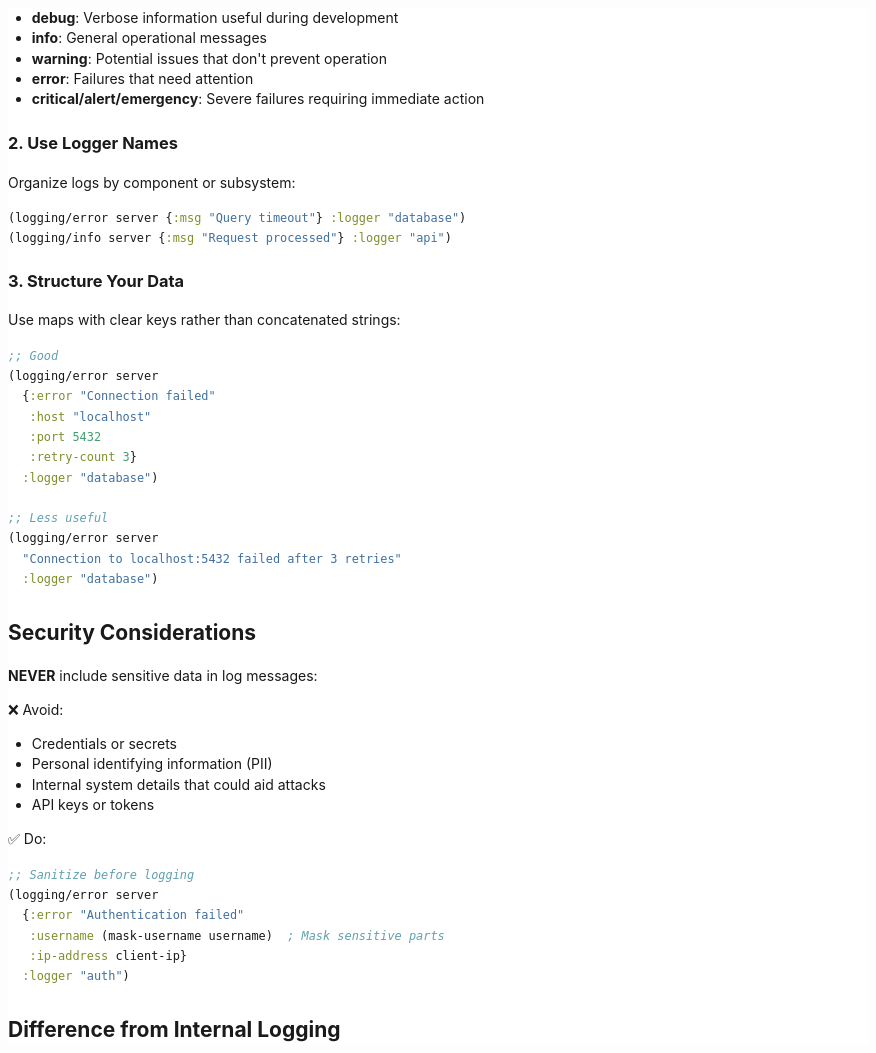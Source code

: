 - **debug**: Verbose information useful during development
- **info**: General operational messages
- **warning**: Potential issues that don't prevent operation
- **error**: Failures that need attention
- **critical/alert/emergency**: Severe failures requiring immediate action

### 2. Use Logger Names

Organize logs by component or subsystem:

```clojure
(logging/error server {:msg "Query timeout"} :logger "database")
(logging/info server {:msg "Request processed"} :logger "api")
```

### 3. Structure Your Data

Use maps with clear keys rather than concatenated strings:

```clojure
;; Good
(logging/error server
  {:error "Connection failed"
   :host "localhost"
   :port 5432
   :retry-count 3}
  :logger "database")

;; Less useful
(logging/error server
  "Connection to localhost:5432 failed after 3 retries"
  :logger "database")
```

## Security Considerations

**NEVER** include sensitive data in log messages:

❌ Avoid:
- Credentials or secrets
- Personal identifying information (PII)
- Internal system details that could aid attacks
- API keys or tokens

✅ Do:
```clojure
;; Sanitize before logging
(logging/error server
  {:error "Authentication failed"
   :username (mask-username username)  ; Mask sensitive parts
   :ip-address client-ip}
  :logger "auth")
```

## Difference from Internal Logging
